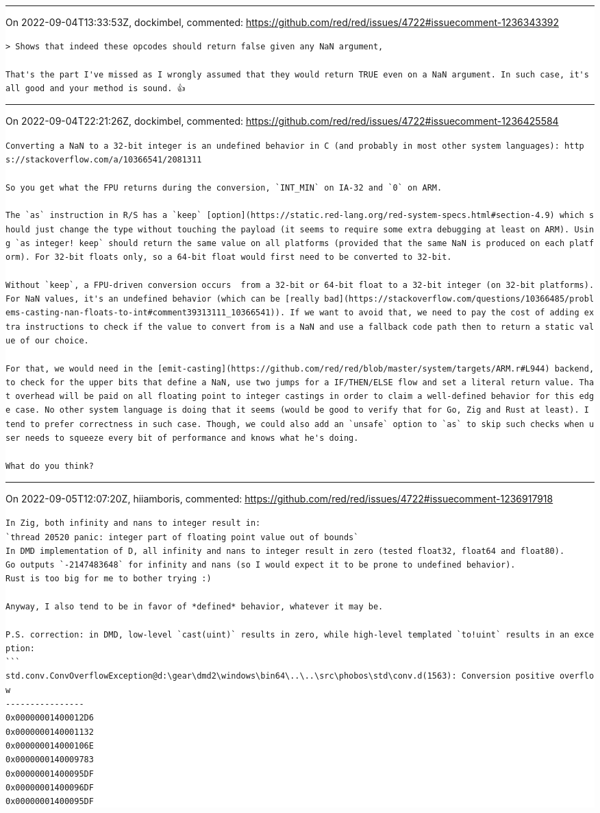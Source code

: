 --------------------------------------------------------------------------------

On 2022-09-04T13:33:53Z, dockimbel, commented:
<https://github.com/red/red/issues/4722#issuecomment-1236343392>

    > Shows that indeed these opcodes should return false given any NaN argument,
    
    That's the part I've missed as I wrongly assumed that they would return TRUE even on a NaN argument. In such case, it's all good and your method is sound. 👍 

--------------------------------------------------------------------------------

On 2022-09-04T22:21:26Z, dockimbel, commented:
<https://github.com/red/red/issues/4722#issuecomment-1236425584>

    Converting a NaN to a 32-bit integer is an undefined behavior in C (and probably in most other system languages): https://stackoverflow.com/a/10366541/2081311
    
    So you get what the FPU returns during the conversion, `INT_MIN` on IA-32 and `0` on ARM.
    
    The `as` instruction in R/S has a `keep` [option](https://static.red-lang.org/red-system-specs.html#section-4.9) which should just change the type without touching the payload (it seems to require some extra debugging at least on ARM). Using `as integer! keep` should return the same value on all platforms (provided that the same NaN is produced on each platform). For 32-bit floats only, so a 64-bit float would first need to be converted to 32-bit.
    
    Without `keep`, a FPU-driven conversion occurs  from a 32-bit or 64-bit float to a 32-bit integer (on 32-bit platforms). For NaN values, it's an undefined behavior (which can be [really bad](https://stackoverflow.com/questions/10366485/problems-casting-nan-floats-to-int#comment39313111_10366541)). If we want to avoid that, we need to pay the cost of adding extra instructions to check if the value to convert from is a NaN and use a fallback code path then to return a static value of our choice. 
    
    For that, we would need in the [emit-casting](https://github.com/red/red/blob/master/system/targets/ARM.r#L944) backend, to check for the upper bits that define a NaN, use two jumps for a IF/THEN/ELSE flow and set a literal return value. That overhead will be paid on all floating point to integer castings in order to claim a well-defined behavior for this edge case. No other system language is doing that it seems (would be good to verify that for Go, Zig and Rust at least). I tend to prefer correctness in such case. Though, we could also add an `unsafe` option to `as` to skip such checks when user needs to squeeze every bit of performance and knows what he's doing.
    
    What do you think?

--------------------------------------------------------------------------------

On 2022-09-05T12:07:20Z, hiiamboris, commented:
<https://github.com/red/red/issues/4722#issuecomment-1236917918>

    In Zig, both infinity and nans to integer result in:
    `thread 20520 panic: integer part of floating point value out of bounds`
    In DMD implementation of D, all infinity and nans to integer result in zero (tested float32, float64 and float80).
    Go outputs `-2147483648` for infinity and nans (so I would expect it to be prone to undefined behavior).
    Rust is too big for me to bother trying :)
    
    Anyway, I also tend to be in favor of *defined* behavior, whatever it may be.
    
    P.S. correction: in DMD, low-level `cast(uint)` results in zero, while high-level templated `to!uint` results in an exception:
    ```
    std.conv.ConvOverflowException@d:\gear\dmd2\windows\bin64\..\..\src\phobos\std\conv.d(1563): Conversion positive overflow
    ----------------
    0x00000001400012D6
    0x0000000140001132
    0x000000014000106E
    0x0000000140009783
    0x00000001400095DF
    0x00000001400096DF
    0x00000001400095DF